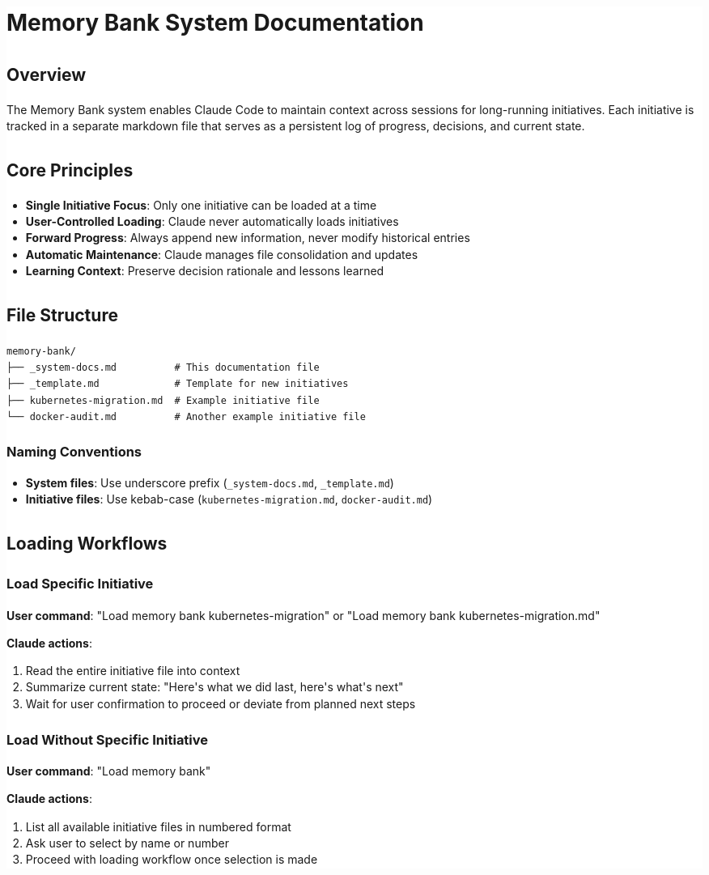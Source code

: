 # Memory Bank System Documentation

## Overview

The Memory Bank system enables Claude Code to maintain context across sessions for
long-running initiatives. Each initiative is tracked in a separate markdown file that
serves as a persistent log of progress, decisions, and current state.

## Core Principles

- **Single Initiative Focus**: Only one initiative can be loaded at a time
- **User-Controlled Loading**: Claude never automatically loads initiatives
- **Forward Progress**: Always append new information, never modify historical entries
- **Automatic Maintenance**: Claude manages file consolidation and updates
- **Learning Context**: Preserve decision rationale and lessons learned

## File Structure

```txt
memory-bank/
├── _system-docs.md          # This documentation file
├── _template.md             # Template for new initiatives
├── kubernetes-migration.md  # Example initiative file
└── docker-audit.md          # Another example initiative file
```

### Naming Conventions

- **System files**: Use underscore prefix (`_system-docs.md`, `_template.md`)
- **Initiative files**: Use kebab-case (`kubernetes-migration.md`, `docker-audit.md`)

## Loading Workflows

### Load Specific Initiative

**User command**: "Load memory bank kubernetes-migration" or "Load memory bank
kubernetes-migration.md"

**Claude actions**:

1. Read the entire initiative file into context
2. Summarize current state: "Here's what we did last, here's what's next"
3. Wait for user confirmation to proceed or deviate from planned next steps

### Load Without Specific Initiative

**User command**: "Load memory bank"

**Claude actions**:

1. List all available initiative files in numbered format
2. Ask user to select by name or number
3. Proceed with loading workflow once selection is made
